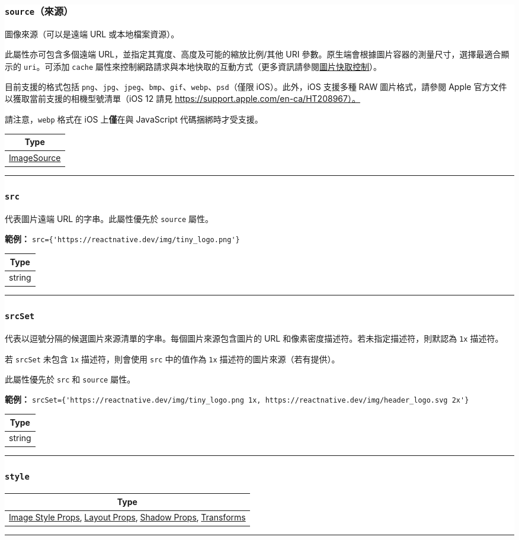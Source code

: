 
### `source`（來源）

圖像來源（可以是遠端 URL 或本地檔案資源）。

此屬性亦可包含多個遠端 URL，並指定其寬度、高度及可能的縮放比例/其他 URI 參數。原生端會根據圖片容器的測量尺寸，選擇最適合顯示的 `uri`。可添加 `cache` 屬性來控制網路請求與本地快取的互動方式（更多資訊請參閱[圖片快取控制](images#cache-control)）。

目前支援的格式包括 `png`、`jpg`、`jpeg`、`bmp`、`gif`、`webp`、`psd`（僅限 iOS）。此外，iOS 支援多種 RAW 圖片格式，請參閱 Apple 官方文件以獲取當前支援的相機型號清單（iOS 12 請見 https://support.apple.com/en-ca/HT208967）。

請注意，`webp` 格式在 iOS 上**僅**在與 JavaScript 代碼捆綁時才受支援。

| Type                             |
| -------------------------------- |
| [ImageSource](image#imagesource) |

---

### `src`

代表圖片遠端 URL 的字串。此屬性優先於 `source` 屬性。

**範例：** `src={'https://reactnative.dev/img/tiny_logo.png'}`

| Type   |
| ------ |
| string |

---

### `srcSet`

代表以逗號分隔的候選圖片來源清單的字串。每個圖片來源包含圖片的 URL 和像素密度描述符。若未指定描述符，則默認為 `1x` 描述符。

若 `srcSet` 未包含 `1x` 描述符，則會使用 `src` 中的值作為 `1x` 描述符的圖片來源（若有提供）。

此屬性優先於 `src` 和 `source` 屬性。

**範例：** `srcSet={'https://reactnative.dev/img/tiny_logo.png 1x, https://reactnative.dev/img/header_logo.svg 2x'}`

| Type   |
| ------ |
| string |

---

### `style`

| Type                                                                                                                                                 |
| ---------------------------------------------------------------------------------------------------------------------------------------------------- |
| [Image Style Props](image-style-props#props), [Layout Props](layout-props#props), [Shadow Props](shadow-props#props), [Transforms](transforms#props) |

---
